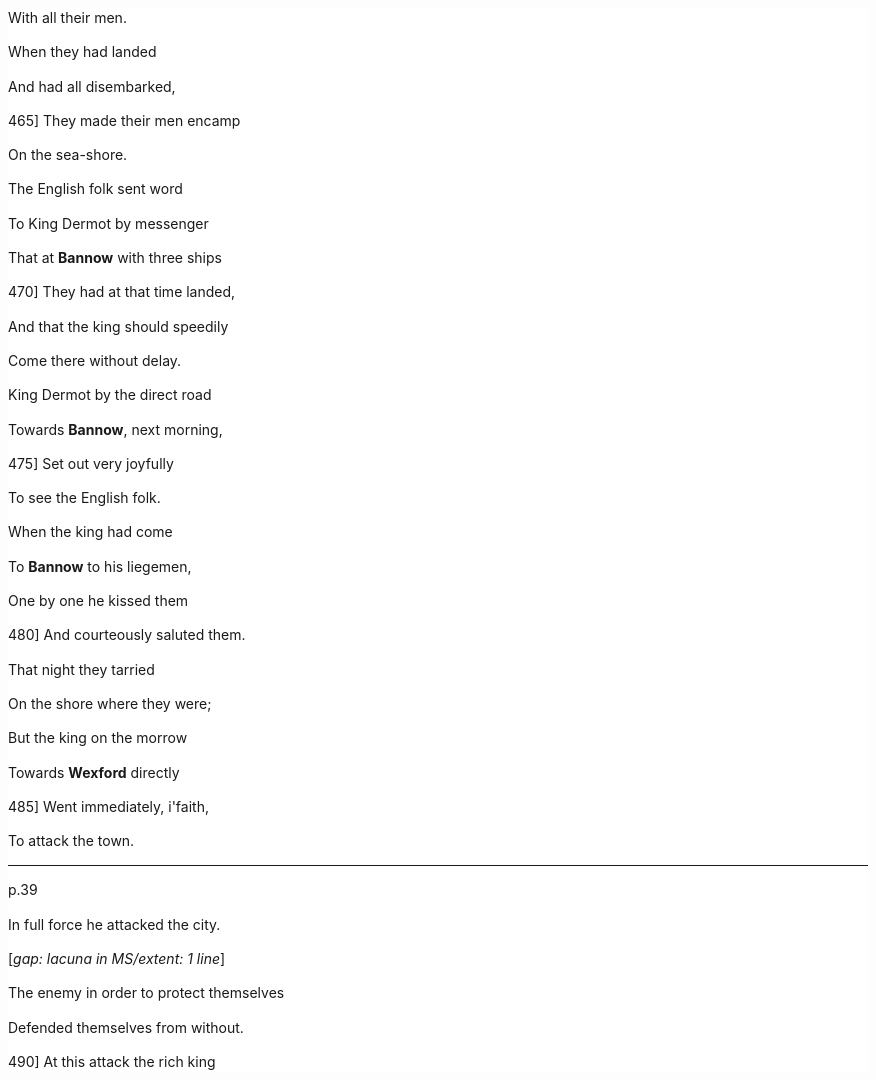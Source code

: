 With all their men.
  
When they had landed
  
And had all disembarked,
  
465] They made their men encamp
  
On the sea-shore.
  
The English folk sent word
  
To King Dermot by messenger
  
That at **Bannow** with three ships
  
470] They had at that time landed,
  
And that the king should speedily
  
Come there without delay.
  
King Dermot by the direct road
  
Towards **Bannow**, next morning,
  
475] Set out very joyfully
  
To see the English folk.
  
When the king had come
  
To **Bannow** to his liegemen,
  
One by one he kissed them
  
480] And courteously saluted them.
  
That night they tarried
  
On the shore where they were;
  
But the king on the morrow
  
Towards **Wexford** directly
  
485] Went immediately, i'faith,
  
To attack the town.


---

p.39


In full force he attacked the city.
  
  
[*gap: lacuna in MS/extent: 1 line*]  

  
The enemy in order to protect themselves
  
Defended themselves from without.
  
490] At this attack the rich king
  